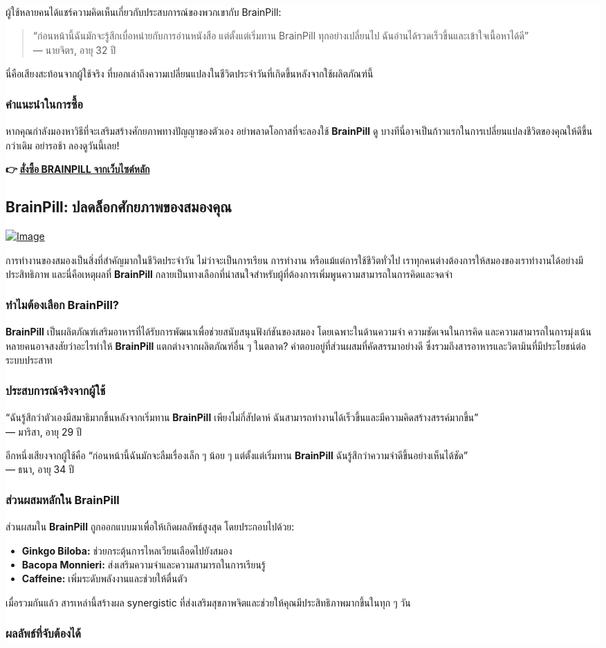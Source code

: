 ผู้ใช้หลายคนได้แชร์ความคิดเห็นเกี่ยวกับประสบการณ์ของพวกเขากับ BrainPill:

> “ก่อนหน้านี้ฉันมักจะรู้สึกเบื่อหน่ายกับการอ่านหนังสือ แต่ตั้งแต่เริ่มทาน BrainPill ทุกอย่างเปลี่ยนไป ฉันอ่านได้รวดเร็วขึ้นและเข้าใจเนื้อหาได้ดี”  
> — นายจิตร, อายุ 32 ปี

นี่คือเสียงสะท้อนจากผู้ใช้จริง ที่บอกเล่าถึงความเปลี่ยนแปลงในชีวิตประจำวันที่เกิดขึ้นหลังจากใช้ผลิตภัณฑ์นี้

### คำแนะนำในการซื้อ 

หากคุณกำลังมองหาวิธีที่จะเสริมสร้างศักยภาพทางปัญญาของตัวเอง อย่าพลาดโอกาสที่จะลองใช้ **BrainPill** ดู บางทีนี่อาจเป็นก้าวแรกในการเปลี่ยนแปลงชีวิตของคุณให้ดีขึ้นกว่าเดิม อย่ารอช้า ลองดูวันนี้เลย!



**👉 [สั่งซื้อ BRAINPILL จากเว็บไซต์หลัก](https://gchaffi.com/VBLtekoA)**

## BrainPill: ปลดล็อกศักยภาพของสมองคุณ

[![Image](https://www2.sellhealth.com/134/brainpill_new_3_1.jpg)](https://gchaffi.com/VBLtekoA)

การทำงานของสมองเป็นสิ่งที่สำคัญมากในชีวิตประจำวัน ไม่ว่าจะเป็นการเรียน การทำงาน หรือแม้แต่การใช้ชีวิตทั่วไป เราทุกคนต่างต้องการให้สมองของเราทำงานได้อย่างมีประสิทธิภาพ และนี่คือเหตุผลที่ **BrainPill** กลายเป็นทางเลือกที่น่าสนใจสำหรับผู้ที่ต้องการเพิ่มพูนความสามารถในการคิดและจดจำ 

### ทำไมต้องเลือก BrainPill?

**BrainPill** เป็นผลิตภัณฑ์เสริมอาหารที่ได้รับการพัฒนาเพื่อช่วยสนับสนุนฟังก์ชันของสมอง โดยเฉพาะในด้านความจำ ความชัดเจนในการคิด และความสามารถในการมุ่งเน้น หลายคนอาจสงสัยว่าอะไรทำให้ **BrainPill** แตกต่างจากผลิตภัณฑ์อื่น ๆ ในตลาด? คำตอบอยู่ที่ส่วนผสมที่คัดสรรมาอย่างดี ซึ่งรวมถึงสารอาหารและวิตามินที่มีประโยชน์ต่อระบบประสาท

### ประสบการณ์จริงจากผู้ใช้

“ฉันรู้สึกว่าตัวเองมีสมาธิมากขึ้นหลังจากเริ่มทาน **BrainPill** เพียงไม่กี่สัปดาห์ ฉันสามารถทำงานได้เร็วขึ้นและมีความคิดสร้างสรรค์มากขึ้น”  
— มาริสา, อายุ 29 ปี

อีกหนึ่งเสียงจากผู้ใช้คือ “ก่อนหน้านี้ฉันมักจะลืมเรื่องเล็ก ๆ น้อย ๆ แต่ตั้งแต่เริ่มทาน **BrainPill** ฉันรู้สึกว่าความจำดีขึ้นอย่างเห็นได้ชัด”  
— ธนา, อายุ 34 ปี

### ส่วนผสมหลักใน BrainPill

ส่วนผสมใน **BrainPill** ถูกออกแบบมาเพื่อให้เกิดผลลัพธ์สูงสุด โดยประกอบไปด้วย:

- **Ginkgo Biloba:** ช่วยกระตุ้นการไหลเวียนเลือดไปยังสมอง
- **Bacopa Monnieri:** ส่งเสริมความจำและความสามารถในการเรียนรู้
- **Caffeine:** เพิ่มระดับพลังงานและช่วยให้ตื่นตัว

เมื่อรวมกันแล้ว สารเหล่านี้สร้างผล synergistic ที่ส่งเสริมสุขภาพจิตและช่วยให้คุณมีประสิทธิภาพมากขึ้นในทุก ๆ วัน 

### ผลลัพธ์ที่จับต้องได้
